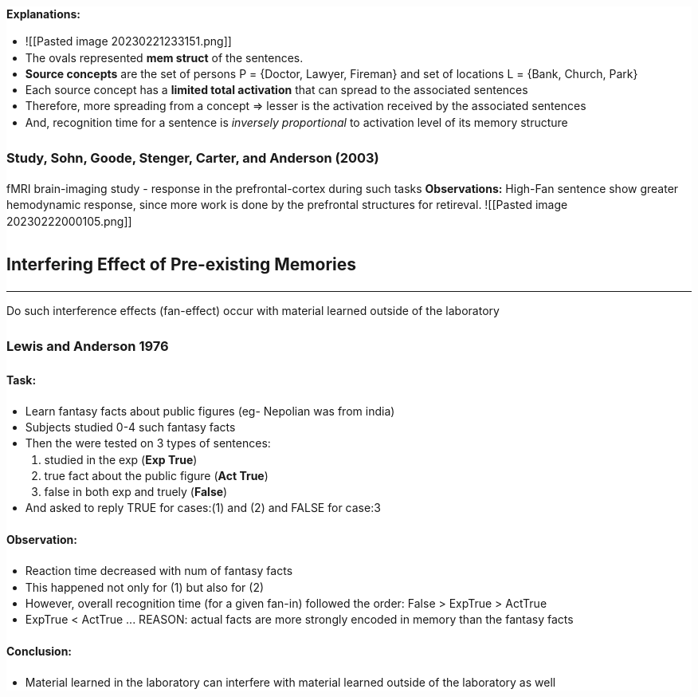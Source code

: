 **Explanations:**

- ![[Pasted image 20230221233151.png]]
- The ovals represented **mem struct** of the sentences.
- **Source concepts** are the set of persons P = {Doctor, Lawyer, Fireman} and set of locations L = {Bank, Church, Park}
- Each source concept has a **limited total activation** that can spread to the associated sentences
- Therefore, more spreading from a concept => lesser is the activation received by the associated sentences
- And, recognition time for a sentence is *inversely proportional* to activation level of its memory structure

### Study, Sohn, Goode, Stenger, Carter, and Anderson (2003)

fMRI brain-imaging study - response in the prefrontal-cortex during such tasks
**Observations:** High-Fan sentence show greater hemodynamic response, since more work is done by the prefrontal structures for retireval.
![[Pasted image 20230222000105.png]]


## Interfering Effect of Pre-existing Memories
---

Do such interference effects (fan-effect) occur with material learned outside of the laboratory

### Lewis and Anderson 1976

#### Task:

- Learn fantasy facts about public figures (eg- Nepolian was from india)
- Subjects studied 0-4 such fantasy facts
- Then the were tested on 3 types of sentences:
	1. studied in the exp (**Exp True**)
	2. true fact about the public figure (**Act True**)
	3. false in both exp and truely (**False**)
- And asked to reply TRUE for cases:(1) and (2) and FALSE for case:3

#### Observation:

- Reaction time decreased with num of fantasy facts
- This happened not only for (1) but also for (2)
- However, overall recognition time (for a given fan-in) followed the order: 
	  False > ExpTrue > ActTrue
- ExpTrue < ActTrue ... REASON: actual facts are more strongly encoded in memory than the fantasy facts

#### Conclusion:

- Material learned in the laboratory can interfere with material learned outside of the laboratory as well

